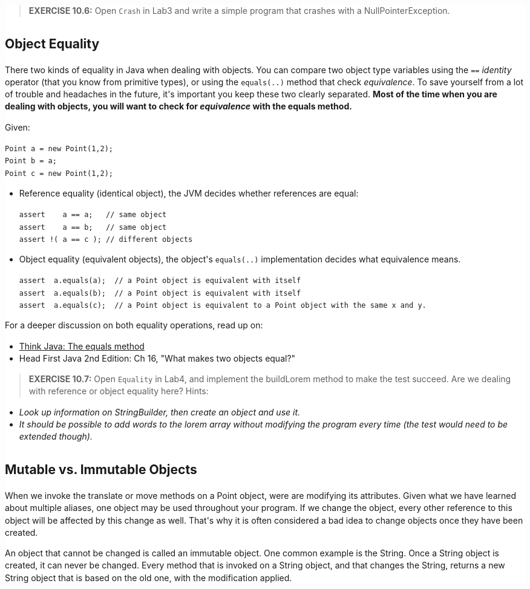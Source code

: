 > **EXERCISE 10.6:** Open ```Crash``` in Lab3 and write a simple program that crashes with a NullPointerException.

## Object Equality
There two kinds of equality in Java when dealing with objects. You can compare two object type variables using the ```==``` *identity* operator (that you know from primitive types), or using the ```equals(..)``` method that check *equivalence*. To save yourself from a lot of trouble and headaches in the future, it's important you keep these two clearly separated. **Most of the time when you are dealing with objects, you will want to check for *equivalence* with the equals method.**

Given: 
``` 
Point a = new Point(1,2);  
Point b = a;
Point c = new Point(1,2);
```

- Reference equality (identical object), the JVM decides whether references are equal:
   ```
   assert    a == a;   // same object
   assert    a == b;   // same object
   assert !( a == c ); // different objects
   ```

- Object equality (equivalent objects), the object's ```equals(..)``` implementation decides what equivalence means.
    ```
    assert  a.equals(a);  // a Point object is equivalent with itself
    assert  a.equals(b);  // a Point object is equivalent with itself
    assert  a.equals(c);  // a Point object is equivalent to a Point object with the same x and y.
    ```

For a deeper discussion on both equality operations, read up on:

- [Think Java: The equals method](http://greenteapress.com/thinkjava6/html/thinkjava6012.html#sec136)
- Head First Java 2nd Edition: Ch 16, "What makes two objects equal?"

> **EXERCISE 10.7:** Open ```Equality``` in Lab4, and implement the buildLorem method to make the test succeed.
> Are we dealing with reference or object equality here?
> Hints:
>
- _Look up information on StringBuilder, then create an object and use it._
- _It should be possible to add words to the lorem array without modifying the program every time (the test would need to be extended though)._

## Mutable vs. Immutable Objects
When we invoke the translate or move methods on a Point object, were are modifying its attributes. Given what we have learned about multiple aliases, one object may be used throughout your program. If we change the object, every other reference to this object will be affected by this change as well. That's why it is often considered a bad idea to change objects once they have been created.

An object that cannot be changed is called an immutable object. One common example is the String. Once a String object is created, it can never be changed. Every method that is invoked on a String object, and that changes the String, returns a new String object that is based on the old one, with the modification applied.
  